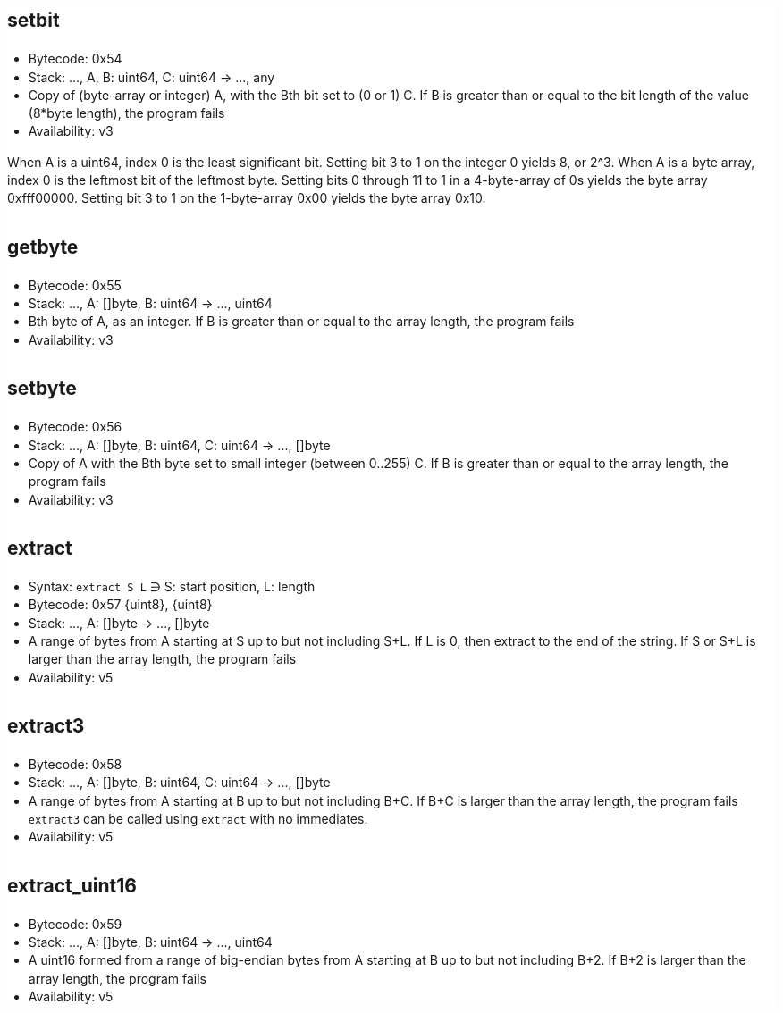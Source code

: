 ## setbit

- Bytecode: 0x54
- Stack: ..., A, B: uint64, C: uint64 &rarr; ..., any
- Copy of (byte-array or integer) A, with the Bth bit set to (0 or 1) C. If B is greater than or equal to the bit length of the value (8*byte length), the program fails
- Availability: v3

When A is a uint64, index 0 is the least significant bit. Setting bit 3 to 1 on the integer 0 yields 8, or 2^3. When A is a byte array, index 0 is the leftmost bit of the leftmost byte. Setting bits 0 through 11 to 1 in a 4-byte-array of 0s yields the byte array 0xfff00000. Setting bit 3 to 1 on the 1-byte-array 0x00 yields the byte array 0x10.

## getbyte

- Bytecode: 0x55
- Stack: ..., A: []byte, B: uint64 &rarr; ..., uint64
- Bth byte of A, as an integer. If B is greater than or equal to the array length, the program fails
- Availability: v3

## setbyte

- Bytecode: 0x56
- Stack: ..., A: []byte, B: uint64, C: uint64 &rarr; ..., []byte
- Copy of A with the Bth byte set to small integer (between 0..255) C. If B is greater than or equal to the array length, the program fails
- Availability: v3

## extract

- Syntax: `extract S L` ∋ S: start position, L: length
- Bytecode: 0x57 {uint8}, {uint8}
- Stack: ..., A: []byte &rarr; ..., []byte
- A range of bytes from A starting at S up to but not including S+L. If L is 0, then extract to the end of the string. If S or S+L is larger than the array length, the program fails
- Availability: v5

## extract3

- Bytecode: 0x58
- Stack: ..., A: []byte, B: uint64, C: uint64 &rarr; ..., []byte
- A range of bytes from A starting at B up to but not including B+C. If B+C is larger than the array length, the program fails<br />`extract3` can be called using `extract` with no immediates.
- Availability: v5

## extract_uint16

- Bytecode: 0x59
- Stack: ..., A: []byte, B: uint64 &rarr; ..., uint64
- A uint16 formed from a range of big-endian bytes from A starting at B up to but not including B+2. If B+2 is larger than the array length, the program fails
- Availability: v5
